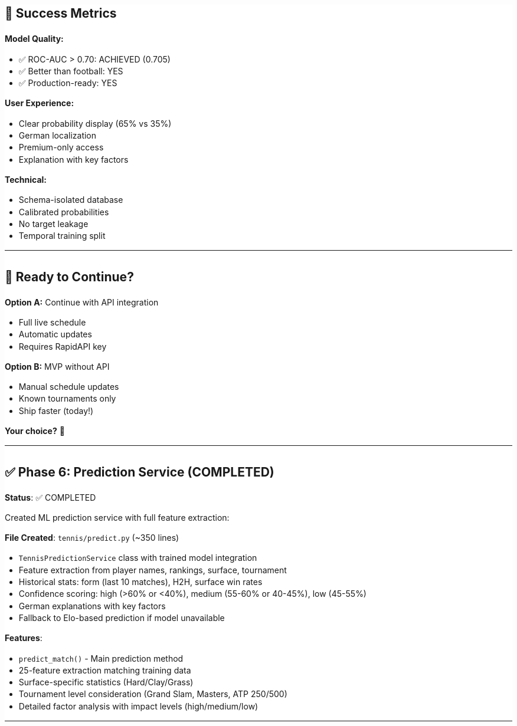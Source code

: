 
## 🎯 Success Metrics

**Model Quality:**
- ✅ ROC-AUC > 0.70: ACHIEVED (0.705)
- ✅ Better than football: YES
- ✅ Production-ready: YES

**User Experience:**
- Clear probability display (65% vs 35%)
- German localization
- Premium-only access
- Explanation with key factors

**Technical:**
- Schema-isolated database
- Calibrated probabilities
- No target leakage
- Temporal training split

---

## 🚀 Ready to Continue?

**Option A:** Continue with API integration
- Full live schedule
- Automatic updates
- Requires RapidAPI key

**Option B:** MVP without API
- Manual schedule updates
- Known tournaments only
- Ship faster (today!)

**Your choice?** 🤔

---

## ✅ Phase 6: Prediction Service (COMPLETED)

**Status**: ✅ COMPLETED

Created ML prediction service with full feature extraction:

**File Created**: `tennis/predict.py` (~350 lines)
- `TennisPredictionService` class with trained model integration
- Feature extraction from player names, rankings, surface, tournament
- Historical stats: form (last 10 matches), H2H, surface win rates
- Confidence scoring: high (>60% or <40%), medium (55-60% or 40-45%), low (45-55%)
- German explanations with key factors
- Fallback to Elo-based prediction if model unavailable

**Features**:
- `predict_match()` - Main prediction method
- 25-feature extraction matching training data
- Surface-specific statistics (Hard/Clay/Grass)
- Tournament level consideration (Grand Slam, Masters, ATP 250/500)
- Detailed factor analysis with impact levels (high/medium/low)

---